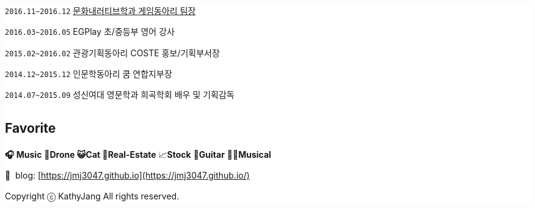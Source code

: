 `2016.11~2016.12` [문화내러티브학과 게임동아리 팀장](https://github.com/jmj3047/idolmaker_prj/blob/76277c741fcdccb4f5bec946b16c2fd5524fa84b/README.md)

`2016.03~2016.05` EGPlay 초/중등부 영어 강사

`2015.02~2016.02` 관광기획동아리 COSTE 홍보/기획부서장

`2014.12~2015.12` 인문학동아리 쿰 연합지부장

`2014.07~2015.09` 성신여대 영문학과 희곡학회 배우 및 기획감독

## Favorite

**🎧 Music** 🚁**Drone  😺Cat 🏡Real-Estate** 📈**Stock** 🎸**Guitar** 💃🏻**Musical**

📝  blog: [https://jmj3047.github.io](https://jmj3047.github.io/)


Copyright ⓒ KathyJang All rights reserved.
